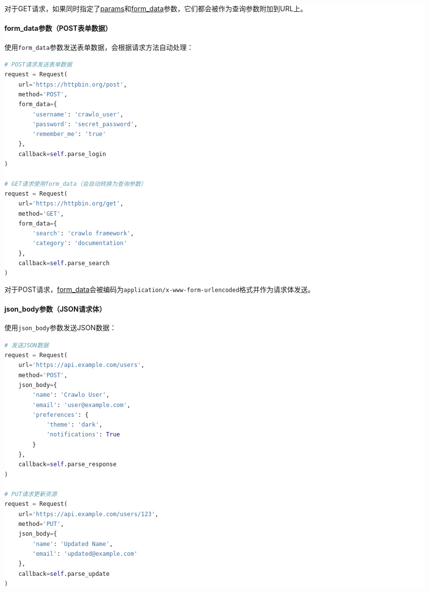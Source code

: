 对于GET请求，如果同时指定了[params](file:///Users/oscar/projects/Crawlo/crawlo/network/request.py#L55-L55)和[form_data](file:///Users/oscar/projects/Crawlo/crawlo/network/request.py#L53-L53)参数，它们都会被作为查询参数附加到URL上。

#### form_data参数（POST表单数据）

使用`form_data`参数发送表单数据，会根据请求方法自动处理：

```python
# POST请求发送表单数据
request = Request(
    url='https://httpbin.org/post',
    method='POST',
    form_data={
        'username': 'crawlo_user',
        'password': 'secret_password',
        'remember_me': 'true'
    },
    callback=self.parse_login
)

# GET请求使用form_data（会自动转换为查询参数）
request = Request(
    url='https://httpbin.org/get',
    method='GET',
    form_data={
        'search': 'crawlo framework',
        'category': 'documentation'
    },
    callback=self.parse_search
)
```

对于POST请求，[form_data](file:///Users/oscar/projects/Crawlo/crawlo/network/request.py#L53-L53)会被编码为`application/x-www-form-urlencoded`格式并作为请求体发送。

#### json_body参数（JSON请求体）

使用`json_body`参数发送JSON数据：

```python
# 发送JSON数据
request = Request(
    url='https://api.example.com/users',
    method='POST',
    json_body={
        'name': 'Crawlo User',
        'email': 'user@example.com',
        'preferences': {
            'theme': 'dark',
            'notifications': True
        }
    },
    callback=self.parse_response
)

# PUT请求更新资源
request = Request(
    url='https://api.example.com/users/123',
    method='PUT',
    json_body={
        'name': 'Updated Name',
        'email': 'updated@example.com'
    },
    callback=self.parse_update
)
```
